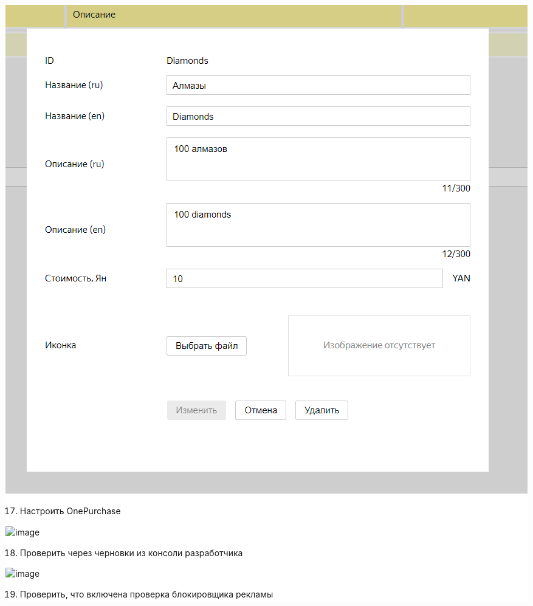 ![image](Screenshots/Diamonds.png)

17) Настроить OnePurchase

![image](Screenshots/EditId.png)

18) Проверить через черновки из консоли разработчика

![image](Screenshots/EditId.png)

19) Проверить, что включена проверка блокировщика рекламы
